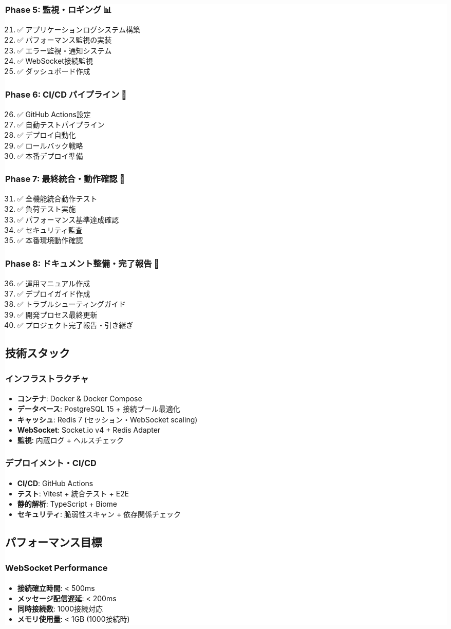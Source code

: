 ### Phase 5: 監視・ロギング 📊
21. ✅ アプリケーションログシステム構築
22. ✅ パフォーマンス監視の実装
23. ✅ エラー監視・通知システム
24. ✅ WebSocket接続監視
25. ✅ ダッシュボード作成

### Phase 6: CI/CD パイプライン 🔄
26. ✅ GitHub Actions設定
27. ✅ 自動テストパイプライン
28. ✅ デプロイ自動化
29. ✅ ロールバック戦略
30. ✅ 本番デプロイ準備

### Phase 7: 最終統合・動作確認 🎯
31. ✅ 全機能統合動作テスト
32. ✅ 負荷テスト実施
33. ✅ パフォーマンス基準達成確認
34. ✅ セキュリティ監査
35. ✅ 本番環境動作確認

### Phase 8: ドキュメント整備・完了報告 📝
36. ✅ 運用マニュアル作成
37. ✅ デプロイガイド作成
38. ✅ トラブルシューティングガイド
39. ✅ 開発プロセス最終更新
40. ✅ プロジェクト完了報告・引き継ぎ

## 技術スタック

### インフラストラクチャ
- **コンテナ**: Docker & Docker Compose
- **データベース**: PostgreSQL 15 + 接続プール最適化
- **キャッシュ**: Redis 7 (セッション・WebSocket scaling)
- **WebSocket**: Socket.io v4 + Redis Adapter
- **監視**: 内蔵ログ + ヘルスチェック

### デプロイメント・CI/CD
- **CI/CD**: GitHub Actions
- **テスト**: Vitest + 統合テスト + E2E
- **静的解析**: TypeScript + Biome
- **セキュリティ**: 脆弱性スキャン + 依存関係チェック

## パフォーマンス目標

### WebSocket Performance
- **接続確立時間**: < 500ms
- **メッセージ配信遅延**: < 200ms  
- **同時接続数**: 1000接続対応
- **メモリ使用量**: < 1GB (1000接続時)
